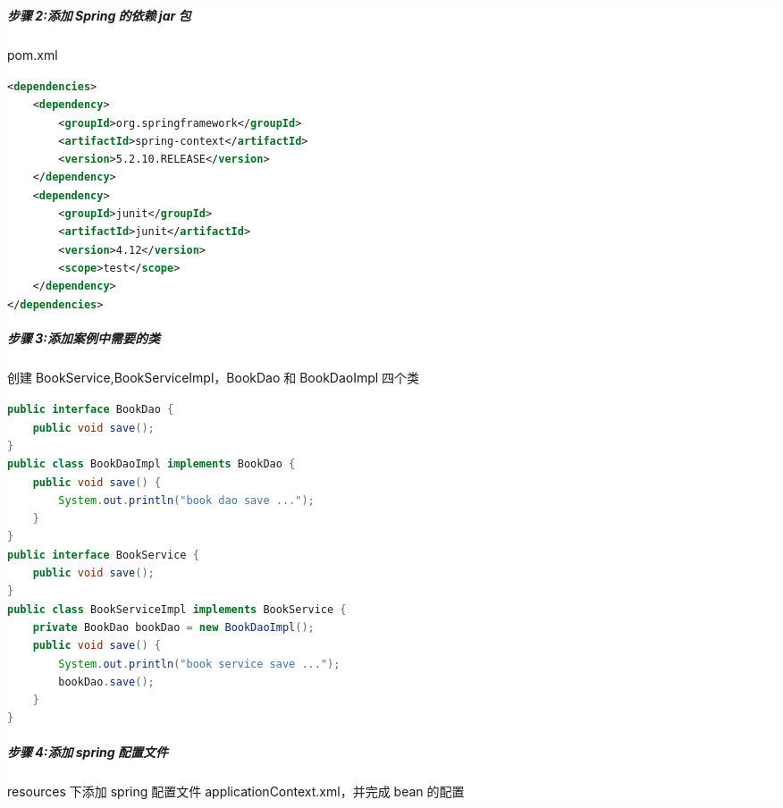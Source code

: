 ##### 步骤 2:添加 Spring 的依赖 jar 包

pom.xml

```xml
<dependencies>
    <dependency>
        <groupId>org.springframework</groupId>
        <artifactId>spring-context</artifactId>
        <version>5.2.10.RELEASE</version>
    </dependency>
    <dependency>
        <groupId>junit</groupId>
        <artifactId>junit</artifactId>
        <version>4.12</version>
        <scope>test</scope>
    </dependency>
</dependencies>
```

##### 步骤 3:添加案例中需要的类

创建 BookService,BookServiceImpl，BookDao 和 BookDaoImpl 四个类

```java
public interface BookDao {
    public void save();
}
public class BookDaoImpl implements BookDao {
    public void save() {
        System.out.println("book dao save ...");
    }
}
public interface BookService {
    public void save();
}
public class BookServiceImpl implements BookService {
    private BookDao bookDao = new BookDaoImpl();
    public void save() {
        System.out.println("book service save ...");
        bookDao.save();
    }
}
```

##### 步骤 4:添加 spring 配置文件

resources 下添加 spring 配置文件 applicationContext.xml，并完成 bean 的配置
